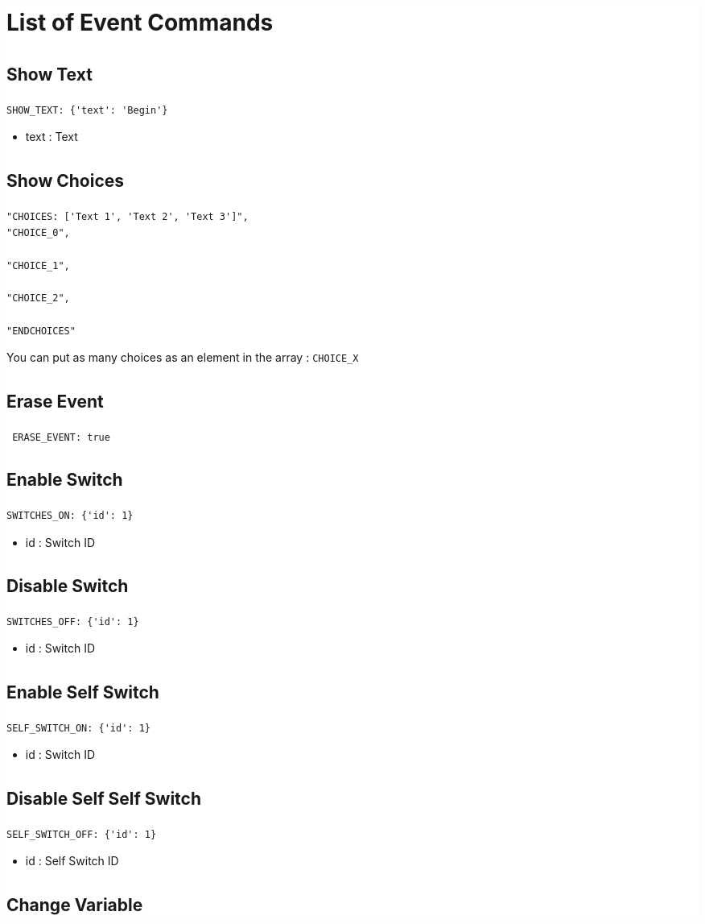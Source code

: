 # List of Event Commands


## Show Text

    SHOW_TEXT: {'text': 'Begin'}

- text : Text

## Show Choices

    "CHOICES: ['Text 1', 'Text 2', 'Text 3']",
	"CHOICE_0",
		
	"CHOICE_1",
		
	"CHOICE_2",
		
	"ENDCHOICES"

You can put as many choices as an element in the array : `CHOICE_X`

## Erase Event

     ERASE_EVENT: true

## Enable Switch

    SWITCHES_ON: {'id': 1}

- id : Switch ID

## Disable Switch

    SWITCHES_OFF: {'id': 1}

- id : Switch ID

## Enable Self Switch

    SELF_SWITCH_ON: {'id': 1}

- id : Switch ID

## Disable Self Self Switch

    SELF_SWITCH_OFF: {'id': 1}

- id : Self Switch ID

## Change Variable
